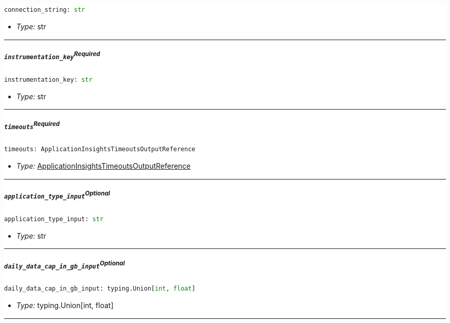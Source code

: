 ```python
connection_string: str
```

- *Type:* str

---

##### `instrumentation_key`<sup>Required</sup> <a name="instrumentation_key" id="@cdktf/provider-azurerm.applicationInsights.ApplicationInsights.property.instrumentationKey"></a>

```python
instrumentation_key: str
```

- *Type:* str

---

##### `timeouts`<sup>Required</sup> <a name="timeouts" id="@cdktf/provider-azurerm.applicationInsights.ApplicationInsights.property.timeouts"></a>

```python
timeouts: ApplicationInsightsTimeoutsOutputReference
```

- *Type:* <a href="#@cdktf/provider-azurerm.applicationInsights.ApplicationInsightsTimeoutsOutputReference">ApplicationInsightsTimeoutsOutputReference</a>

---

##### `application_type_input`<sup>Optional</sup> <a name="application_type_input" id="@cdktf/provider-azurerm.applicationInsights.ApplicationInsights.property.applicationTypeInput"></a>

```python
application_type_input: str
```

- *Type:* str

---

##### `daily_data_cap_in_gb_input`<sup>Optional</sup> <a name="daily_data_cap_in_gb_input" id="@cdktf/provider-azurerm.applicationInsights.ApplicationInsights.property.dailyDataCapInGbInput"></a>

```python
daily_data_cap_in_gb_input: typing.Union[int, float]
```

- *Type:* typing.Union[int, float]

---

